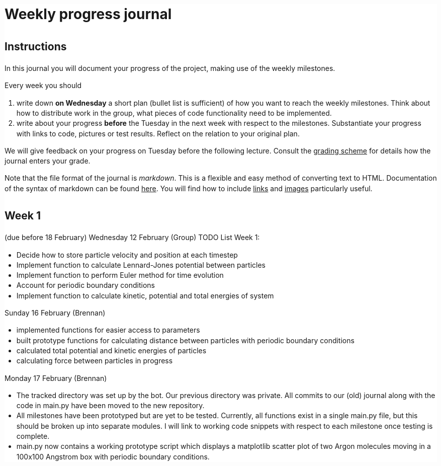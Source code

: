 # Weekly progress journal

## Instructions

In this journal you will document your progress of the project, making use of the weekly milestones.

Every week you should

1. write down **on Wednesday** a short plan (bullet list is sufficient) of how you want to
   reach the weekly milestones. Think about how to distribute work in the group,
   what pieces of code functionality need to be implemented.
2. write about your progress **before** the Tuesday in the next week with respect to the milestones.
   Substantiate your progress with links to code, pictures or test results. Reflect on the
   relation to your original plan.

We will give feedback on your progress on Tuesday before the following lecture. Consult the
[grading scheme](https://computationalphysics.quantumtinkerer.tudelft.nl/proj1-moldyn-grading/)
for details how the journal enters your grade.

Note that the file format of the journal is *markdown*. This is a flexible and easy method of
converting text to HTML.
Documentation of the syntax of markdown can be found
[here](https://docs.gitlab.com/ee/user/markdown.html#gfm-extends-standard-markdown).
You will find how to include [links](https://docs.gitlab.com/ee/user/markdown.html#links) and
[images](https://docs.gitlab.com/ee/user/markdown.html#images) particularly
useful.

## Week 1
(due before 18 February)
Wednesday 12 February (Group)
TODO List Week 1:
- Decide how to store particle velocity and position at each timestep
- Implement function to calculate Lennard-Jones potential between particles
- Implement function to perform Euler method for time evolution
- Account for periodic boundary conditions
- Implement function to calculate kinetic, potential and total energies of system

Sunday 16 February (Brennan)
- implemented functions for easier access to parameters
- built prototype functions for calculating distance between particles
with periodic boundary conditions
- calculated total potential and kinetic energies of particles
- calculating force between particles in progress

Monday 17 February (Brennan)
- The tracked directory was set up by the bot. Our previous directory was private.
All commits to our (old) journal along with the code in main.py have been moved
to the new repository.
- All milestones have been prototyped but are yet to be tested. Currently, all functions
exist in a single main.py file, but this should be broken up into separate modules.
I will link to working code snippets with respect to each milestone once testing is complete.
- main.py now contains a working prototype script which displays a matplotlib scatter plot of two
Argon molecules moving in a 100x100 Angstrom box with periodic boundary conditions.
